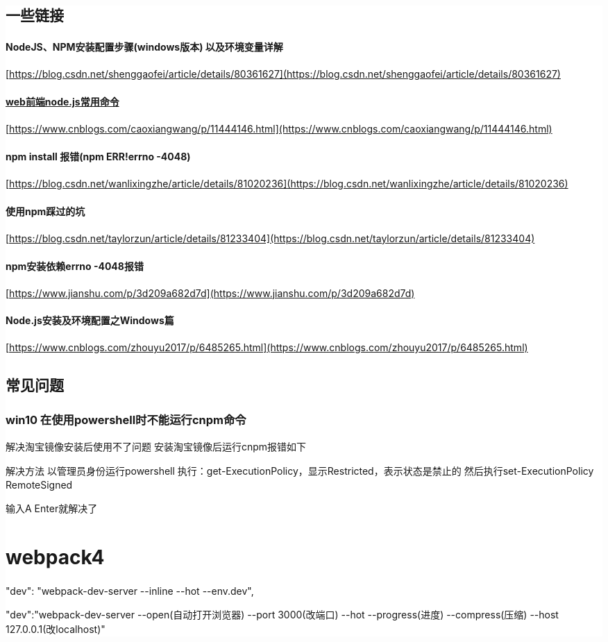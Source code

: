 
## 一些链接

#### NodeJS、NPM安装配置步骤(windows版本) 以及环境变量详解

[https://blog.csdn.net/shenggaofei/article/details/80361627](https://blog.csdn.net/shenggaofei/article/details/80361627)

#### [web前端node.js常用命令](https://www.cnblogs.com/caoxiangwang/p/11444146.html)

[https://www.cnblogs.com/caoxiangwang/p/11444146.html](https://www.cnblogs.com/caoxiangwang/p/11444146.html)

#### npm install 报错(npm ERR!errno -4048)

[https://blog.csdn.net/wanlixingzhe/article/details/81020236](https://blog.csdn.net/wanlixingzhe/article/details/81020236)

#### 使用npm踩过的坑

[https://blog.csdn.net/taylorzun/article/details/81233404](https://blog.csdn.net/taylorzun/article/details/81233404)

#### npm安装依赖errno -4048报错

[https://www.jianshu.com/p/3d209a682d7d](https://www.jianshu.com/p/3d209a682d7d)

#### Node.js安装及环境配置之Windows篇

[https://www.cnblogs.com/zhouyu2017/p/6485265.html](https://www.cnblogs.com/zhouyu2017/p/6485265.html)


## 常见问题

### win10 在使用powershell时不能运行cnpm命令

解决淘宝镜像安装后使用不了问题
安装淘宝镜像后运行cnpm报错如下

解决方法
以管理员身份运行powershell
执行：get-ExecutionPolicy，显示Restricted，表示状态是禁止的
然后执行set-ExecutionPolicy RemoteSigned

输入A Enter就解决了


# webpack4

"dev": "webpack-dev-server --inline --hot --env.dev",

 "dev":"webpack-dev-server --open(自动打开浏览器) --port 3000(改端口) --hot --progress(进度) --compress(压缩) --host 127.0.0.1(改localhost)"
